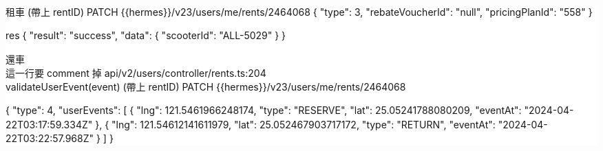 
租車
(帶上 rentID)
PATCH {{hermes}}/v23/users/me/rents/2464068
{
  "type": 3,
  "rebateVoucherId": "null",
  "pricingPlanId": "558"
}

res
{
  "result": "success",
  "data": {
    "scooterId": "ALL-5029"
  }
}


還車  
這一行要 comment 掉 api/v2/users/controller/rents.ts:204  
validateUserEvent(event)
(帶上 rentID)
PATCH 
{{hermes}}/v23/users/me/rents/2464068

{
  "type": 4,
  "userEvents": [
    {
      "lng": 121.5461966248174,
      "type": "RESERVE",
      "lat": 25.05241788080209,
      "eventAt": "2024-04-22T03:17:59.334Z"
    },
    {
      "lng": 121.54612141611979,
      "lat": 25.052467903717172,
      "type": "RETURN",
      "eventAt": "2024-04-22T03:22:57.968Z"
    }
  ]
}





